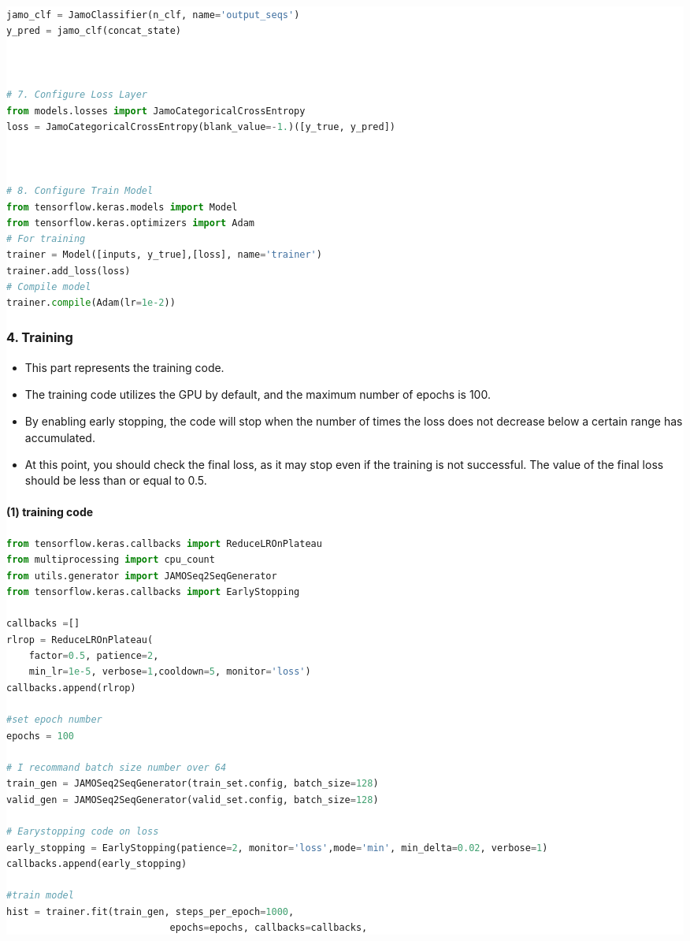 ```python
jamo_clf = JamoClassifier(n_clf, name='output_seqs')
y_pred = jamo_clf(concat_state)



# 7. Configure Loss Layer
from models.losses import JamoCategoricalCrossEntropy
loss = JamoCategoricalCrossEntropy(blank_value=-1.)([y_true, y_pred])



# 8. Configure Train Model
from tensorflow.keras.models import Model
from tensorflow.keras.optimizers import Adam
# For training
trainer = Model([inputs, y_true],[loss], name='trainer')
trainer.add_loss(loss)
# Compile model
trainer.compile(Adam(lr=1e-2))
```





### 4. Training

* This part represents the training code.

* The training code utilizes the GPU by default, and the maximum number of epochs is 100. 

* By enabling early stopping, the code will stop when the number of times the loss does not decrease below a certain range has accumulated.

* At this point, you should check the final loss, as it may stop even if the training is not successful. The value of the final loss should be less than or equal to 0.5. 

  



#### (1) training code 

```python
from tensorflow.keras.callbacks import ReduceLROnPlateau
from multiprocessing import cpu_count
from utils.generator import JAMOSeq2SeqGenerator
from tensorflow.keras.callbacks import EarlyStopping

callbacks =[]
rlrop = ReduceLROnPlateau(
    factor=0.5, patience=2, 
    min_lr=1e-5, verbose=1,cooldown=5, monitor='loss')
callbacks.append(rlrop)

#set epoch number
epochs = 100

# I recommand batch size number over 64 
train_gen = JAMOSeq2SeqGenerator(train_set.config, batch_size=128)
valid_gen = JAMOSeq2SeqGenerator(valid_set.config, batch_size=128)

# Earystopping code on loss
early_stopping = EarlyStopping(patience=2, monitor='loss',mode='min', min_delta=0.02, verbose=1)
callbacks.append(early_stopping)

#train model
hist = trainer.fit(train_gen, steps_per_epoch=1000,                               
                             epochs=epochs, callbacks=callbacks,
```